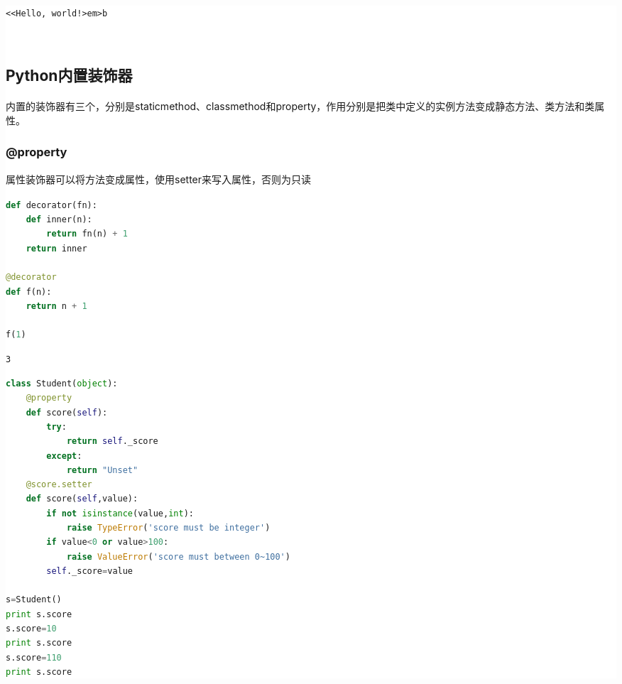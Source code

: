 
    <<Hello, world!>em>b
​    

## Python内置装饰器

内置的装饰器有三个，分别是staticmethod、classmethod和property，作用分别是把类中定义的实例方法变成静态方法、类方法和类属性。

### @property

属性装饰器可以将方法变成属性，使用setter来写入属性，否则为只读


```python
def decorator(fn):
    def inner(n):
        return fn(n) + 1
    return inner
 
@decorator
def f(n):
    return n + 1

f(1)
```




    3




```python
class Student(object):
    @property
    def score(self):
        try:
            return self._score
        except:
            return "Unset"
    @score.setter
    def score(self,value):
        if not isinstance(value,int):
            raise TypeError('score must be integer')
        if value<0 or value>100:
            raise ValueError('score must between 0~100')
        self._score=value

s=Student()
print s.score
s.score=10
print s.score
s.score=110
print s.score
```
